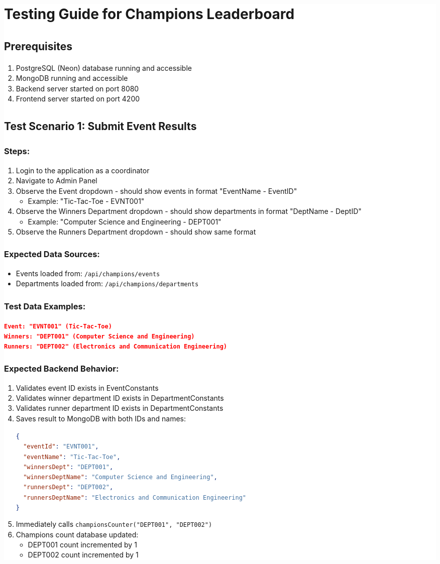 # Testing Guide for Champions Leaderboard

## Prerequisites
1. PostgreSQL (Neon) database running and accessible
2. MongoDB running and accessible
3. Backend server started on port 8080
4. Frontend server started on port 4200

## Test Scenario 1: Submit Event Results

### Steps:
1. Login to the application as a coordinator
2. Navigate to Admin Panel
3. Observe the Event dropdown - should show events in format "EventName - EventID"
   - Example: "Tic-Tac-Toe - EVNT001"
4. Observe the Winners Department dropdown - should show departments in format "DeptName - DeptID"
   - Example: "Computer Science and Engineering - DEPT001"
5. Observe the Runners Department dropdown - should show same format

### Expected Data Sources:
- Events loaded from: `/api/champions/events`
- Departments loaded from: `/api/champions/departments`

### Test Data Examples:
```json
Event: "EVNT001" (Tic-Tac-Toe)
Winners: "DEPT001" (Computer Science and Engineering)
Runners: "DEPT002" (Electronics and Communication Engineering)
```

### Expected Backend Behavior:
1. Validates event ID exists in EventConstants
2. Validates winner department ID exists in DepartmentConstants
3. Validates runner department ID exists in DepartmentConstants
4. Saves result to MongoDB with both IDs and names:
   ```json
   {
     "eventId": "EVNT001",
     "eventName": "Tic-Tac-Toe",
     "winnersDept": "DEPT001",
     "winnersDeptName": "Computer Science and Engineering",
     "runnersDept": "DEPT002",
     "runnersDeptName": "Electronics and Communication Engineering"
   }
   ```
5. Immediately calls `championsCounter("DEPT001", "DEPT002")`
6. Champions count database updated:
   - DEPT001 count incremented by 1
   - DEPT002 count incremented by 1

